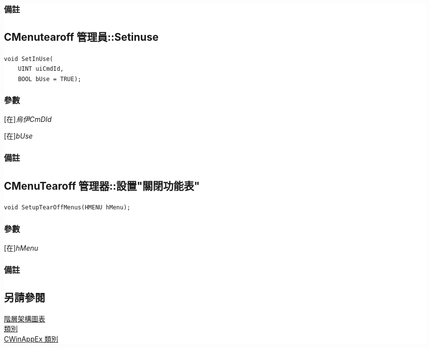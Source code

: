 ### <a name="remarks"></a>備註

## <a name="cmenutearoffmanagersetinuse"></a><a name="setinuse"></a>CMenutearoff 管理員::Setinuse

```
void SetInUse(
    UINT uiCmdId,
    BOOL bUse = TRUE);
```

### <a name="parameters"></a>參數

[在]*烏伊CmDId*<br/>

[在]*bUse*<br/>

### <a name="remarks"></a>備註

## <a name="cmenutearoffmanagersetuptearoffmenus"></a><a name="setuptearoffmenus"></a>CMenuTearoff 管理器::設置"關閉功能表"

```
void SetupTearOffMenus(HMENU hMenu);
```

### <a name="parameters"></a>參數

[在]*hMenu*<br/>

### <a name="remarks"></a>備註

## <a name="see-also"></a>另請參閱

[階層架構圖表](../../mfc/hierarchy-chart.md)<br/>
[類別](../../mfc/reference/mfc-classes.md)<br/>
[CWinAppEx 類別](../../mfc/reference/cwinappex-class.md)
